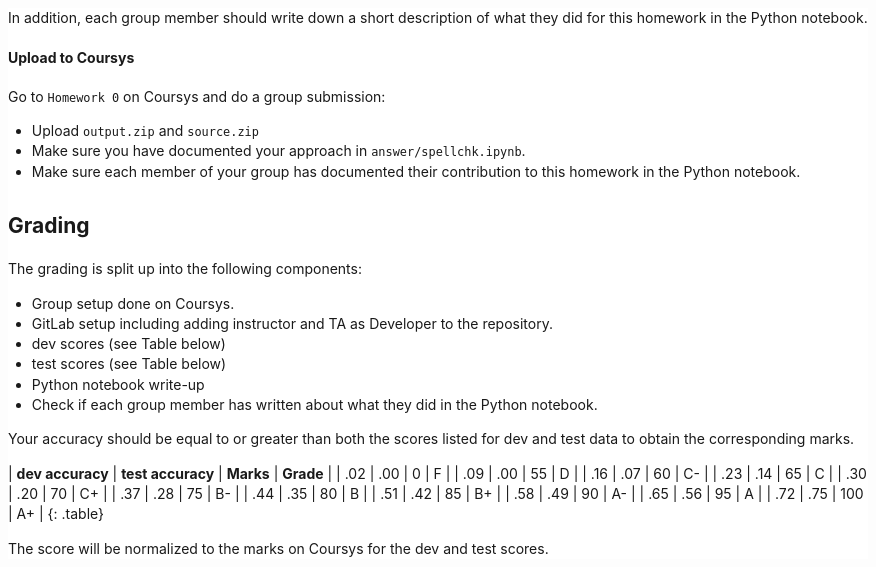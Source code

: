 In addition, each group member should write down a short description
of what they did for this homework in the Python notebook.

#### Upload to Coursys

Go to `Homework 0` on Coursys and do a group submission:

* Upload `output.zip` and `source.zip`
* Make sure you have documented your approach in `answer/spellchk.ipynb`.
* Make sure each member of your group has documented their contribution to this homework in the Python notebook.

## Grading

The grading is split up into the following components:

* Group setup done on Coursys.
* GitLab setup including adding instructor and TA as Developer to the repository.
* dev scores (see Table below)
* test scores (see Table below)
* Python notebook write-up
* Check if each group member has written about what they did in the Python notebook.

Your accuracy should be equal to or greater than both the scores
listed for dev and test data to obtain the corresponding marks.

| **dev accuracy** | **test accuracy** | **Marks** | **Grade** |
| .02 | .00 | 0   | F  |
| .09 | .00 | 55  | D  |
| .16 | .07 | 60  | C- |
| .23 | .14 | 65  | C  |
| .30 | .20 | 70  | C+ |
| .37 | .28 | 75  | B- |
| .44 | .35 | 80  | B  |
| .51 | .42 | 85  | B+ |
| .58 | .49 | 90  | A- |
| .65 | .56 | 95  | A  |
| .72 | .75 | 100 | A+ |
{: .table}

The score will be normalized to the marks on Coursys for the dev
and test scores.
